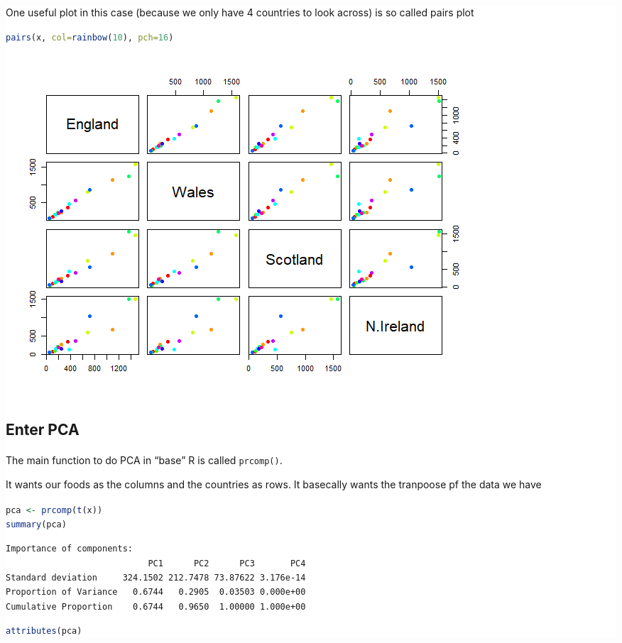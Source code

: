 
One useful plot in this case (because we only have 4 countries to look
across) is so called pairs plot

``` r
pairs(x, col=rainbow(10), pch=16)
```

![](class07.markdown_strict_files/figure-markdown_strict/unnamed-chunk-24-1.png)

## Enter PCA

The main function to do PCA in “base” R is called `prcomp()`.

It wants our foods as the columns and the countries as rows. It
basecally wants the tranpoose pf the data we have

``` r
pca <- prcomp(t(x))
summary(pca)
```

    Importance of components:
                                PC1      PC2      PC3       PC4
    Standard deviation     324.1502 212.7478 73.87622 3.176e-14
    Proportion of Variance   0.6744   0.2905  0.03503 0.000e+00
    Cumulative Proportion    0.6744   0.9650  1.00000 1.000e+00

``` r
attributes(pca)
```
